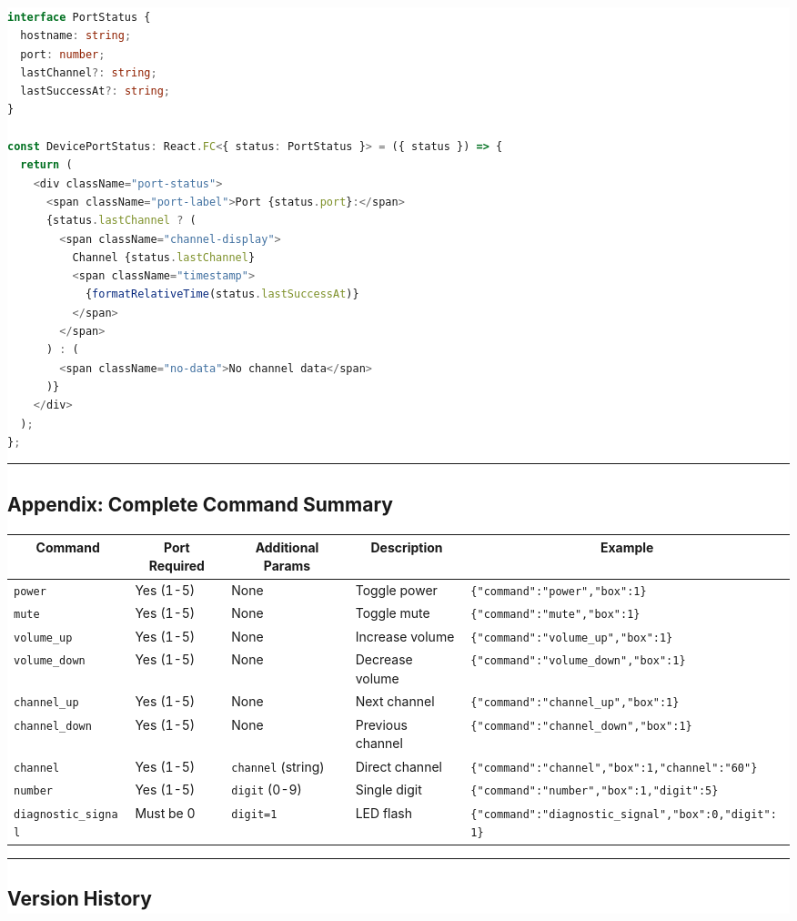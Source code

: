```typescript
interface PortStatus {
  hostname: string;
  port: number;
  lastChannel?: string;
  lastSuccessAt?: string;
}

const DevicePortStatus: React.FC<{ status: PortStatus }> = ({ status }) => {
  return (
    <div className="port-status">
      <span className="port-label">Port {status.port}:</span>
      {status.lastChannel ? (
        <span className="channel-display">
          Channel {status.lastChannel}
          <span className="timestamp">
            {formatRelativeTime(status.lastSuccessAt)}
          </span>
        </span>
      ) : (
        <span className="no-data">No channel data</span>
      )}
    </div>
  );
};
```

---

## Appendix: Complete Command Summary

| Command | Port Required | Additional Params | Description | Example |
|---------|--------------|-------------------|-------------|---------|
| `power` | Yes (1-5) | None | Toggle power | `{"command":"power","box":1}` |
| `mute` | Yes (1-5) | None | Toggle mute | `{"command":"mute","box":1}` |
| `volume_up` | Yes (1-5) | None | Increase volume | `{"command":"volume_up","box":1}` |
| `volume_down` | Yes (1-5) | None | Decrease volume | `{"command":"volume_down","box":1}` |
| `channel_up` | Yes (1-5) | None | Next channel | `{"command":"channel_up","box":1}` |
| `channel_down` | Yes (1-5) | None | Previous channel | `{"command":"channel_down","box":1}` |
| `channel` | Yes (1-5) | `channel` (string) | Direct channel | `{"command":"channel","box":1,"channel":"60"}` |
| `number` | Yes (1-5) | `digit` (0-9) | Single digit | `{"command":"number","box":1,"digit":5}` |
| `diagnostic_signal` | Must be 0 | `digit=1` | LED flash | `{"command":"diagnostic_signal","box":0,"digit":1}` |

---

## Version History
